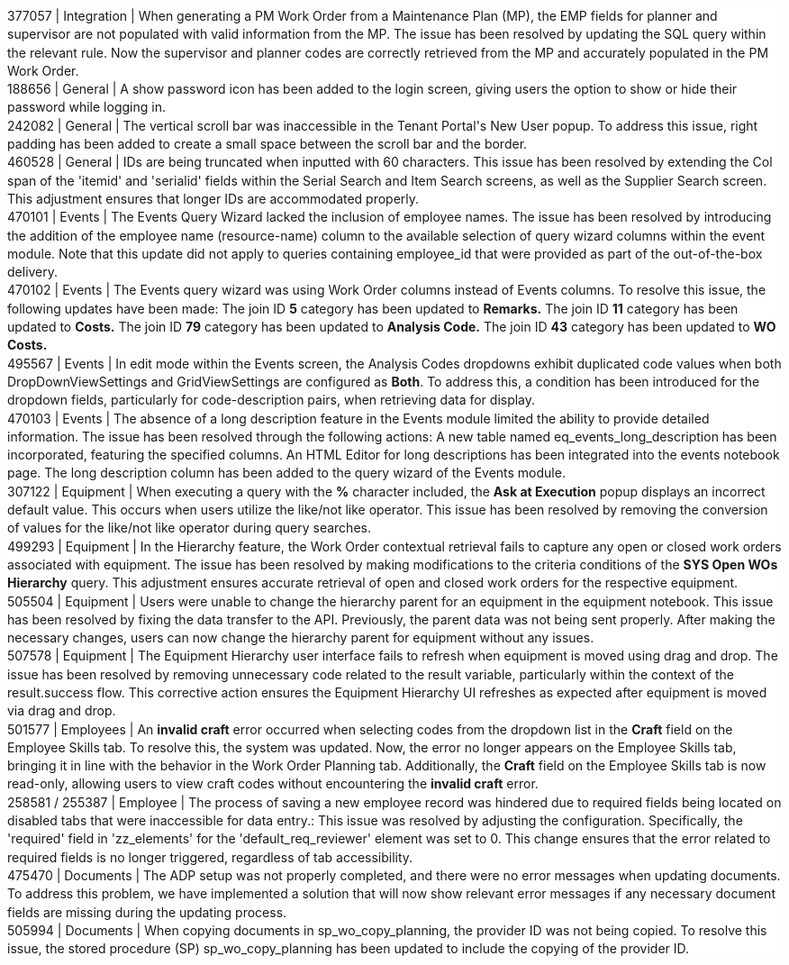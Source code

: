 377057 |  Integration |  When generating a PM Work Order from a Maintenance Plan (MP), the EMP fields for planner and supervisor are not populated with valid information from the MP. The issue has been resolved by updating the SQL query within the relevant rule. Now the supervisor and planner codes are correctly retrieved from the MP and accurately populated in the PM Work Order.  
188656 |  General |  A show password icon has been added to the login screen, giving users the option to show or hide their password while logging in.  
242082 |  General |  The vertical scroll bar was inaccessible in the Tenant Portal's New User popup. To address this issue, right padding has been added to create a small space between the scroll bar and the border.  
460528 |  General |  IDs are being truncated when inputted with 60 characters. This issue has been resolved by extending the Col span of the 'itemid' and 'serialid' fields within the Serial Search and Item Search screens, as well as the Supplier Search screen. This adjustment ensures that longer IDs are accommodated properly.  
470101 |  Events |  The Events Query Wizard lacked the inclusion of employee names. The issue has been resolved by introducing the addition of the employee name (resource-name) column to the available selection of query wizard columns within the event module. Note that this update did not apply to queries containing employee_id that were provided as part of the out-of-the-box delivery.  
470102 |  Events |  The Events query wizard was using Work Order columns instead of Events columns. To resolve this issue, the following updates have been made: The join ID **5** category has been updated to **Remarks.** The join ID **11** category has been updated to **Costs.** The join ID **79** category has been updated to **Analysis Code.** The join ID **43** category has been updated to **WO Costs.**  
495567 |  Events |  In edit mode within the Events screen, the Analysis Codes dropdowns exhibit duplicated code values when both DropDownViewSettings and GridViewSettings are configured as **Both**. To address this, a condition has been introduced for the dropdown fields, particularly for code-description pairs, when retrieving data for display.  
470103 |  Events |  The absence of a long description feature in the Events module limited the ability to provide detailed information. The issue has been resolved through the following actions: A new table named eq_events_long_description has been incorporated, featuring the specified columns. An HTML Editor for long descriptions has been integrated into the events notebook page. The long description column has been added to the query wizard of the Events module.  
307122 |  Equipment |  When executing a query with the **%** character included, the **Ask at Execution** popup displays an incorrect default value. This occurs when users utilize the like/not like operator. This issue has been resolved by removing the conversion of values for the like/not like operator during query searches.  
499293 |  Equipment |  In the Hierarchy feature, the Work Order contextual retrieval fails to capture any open or closed work orders associated with equipment. The issue has been resolved by making modifications to the criteria conditions of the **SYS Open WOs Hierarchy** query. This adjustment ensures accurate retrieval of open and closed work orders for the respective equipment.  
505504 |  Equipment |  Users were unable to change the hierarchy parent for an equipment in the equipment notebook. This issue has been resolved by fixing the data transfer to the API. Previously, the parent data was not being sent properly. After making the necessary changes, users can now change the hierarchy parent for equipment without any issues.  
507578 |  Equipment |  The Equipment Hierarchy user interface fails to refresh when equipment is moved using drag and drop. The issue has been resolved by removing unnecessary code related to the result variable, particularly within the context of the result.success flow. This corrective action ensures the Equipment Hierarchy UI refreshes as expected after equipment is moved via drag and drop.  
501577 |  Employees |  An **invalid craft** error occurred when selecting codes from the dropdown list in the **Craft** field on the Employee Skills tab. To resolve this, the system was updated. Now, the error no longer appears on the Employee Skills tab, bringing it in line with the behavior in the Work Order Planning tab. Additionally, the **Craft** field on the Employee Skills tab is now read-only, allowing users to view craft codes without encountering the **invalid craft** error.  
258581 / 255387 |  Employee |  The process of saving a new employee record was hindered due to required fields being located on disabled tabs that were inaccessible for data entry.: This issue was resolved by adjusting the configuration. Specifically, the 'required' field in 'zz_elements' for the 'default_req_reviewer' element was set to 0. This change ensures that the error related to required fields is no longer triggered, regardless of tab accessibility.  
475470 |  Documents |  The ADP setup was not properly completed, and there were no error messages when updating documents. To address this problem, we have implemented a solution that will now show relevant error messages if any necessary document fields are missing during the updating process.  
505994 |  Documents |  When copying documents in sp_wo_copy_planning, the provider ID was not being copied. To resolve this issue, the stored procedure (SP) sp_wo_copy_planning has been updated to include the copying of the provider ID.  